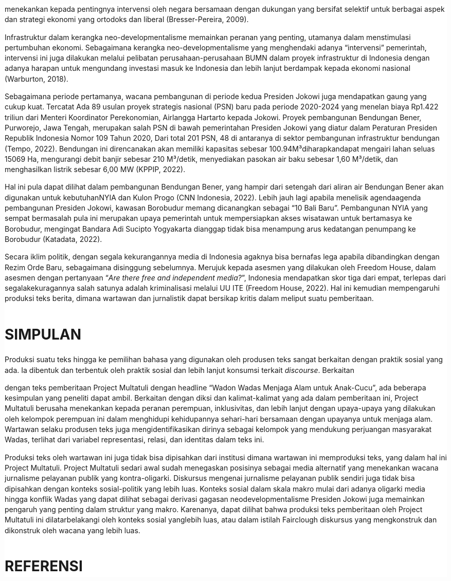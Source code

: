 <p><span class="font3">menekankan kepada pentingnya intervensi oleh negara bersamaan dengan dukungan yang bersifat selektif untuk berbagai aspek dan strategi ekonomi yang ortodoks dan liberal (Bresser-Pereira, 2009).</span></p>
<p><span class="font3">Infrastruktur dalam kerangka neo-developmentalisme memainkan peranan yang penting, utamanya dalam menstimulasi pertumbuhan ekonomi. Sebagaimana kerangka neo-developmentalisme yang menghendaki adanya “intervensi” pemerintah, intervensi ini juga dilakukan melalui pelibatan perusahaan-perusahaan BUMN dalam proyek infrastruktur di Indonesia dengan adanya harapan untuk mengundang investasi masuk ke Indonesia dan lebih lanjut berdampak kepada ekonomi nasional (Warburton, 2018).</span></p>
<p><span class="font3">Sebagaimana periode pertamanya, wacana pembangunan di periode kedua Presiden Jokowi juga mendapatkan gaung yang cukup kuat. Tercatat Ada 89 usulan proyek strategis nasional (PSN) baru pada periode 2020-2024 yang menelan biaya Rp1.422 triliun dari Menteri Koordinator Perekonomian, Airlangga Hartarto kepada Jokowi. Proyek pembangunan Bendungan Bener, Purworejo, Jawa Tengah, merupakan salah PSN di bawah pemerintahan Presiden Jokowi yang diatur dalam Peraturan Presiden Republik Indonesia Nomor 109 Tahun 2020, Dari total 201 PSN, 48 di antaranya di sektor pembangunan infrastruktur bendungan (Tempo, 2022). Bendungan ini direncanakan akan memiliki kapasitas sebesar 100.94M³diharapkandapat mengairi lahan seluas 15069 Ha, mengurangi debit banjir sebesar 210 M³/detik, menyediakan pasokan air baku sebesar 1,60 M³/detik, dan menghasilkan listrik sebesar 6,00 MW (KPPIP, 2022).</span></p>
<p><span class="font3">Hal ini pula dapat dilihat dalam pembangunan Bendungan Bener, yang hampir dari setengah dari aliran air Bendungan Bener akan digunakan untuk kebutuhanNYIA dan Kulon Progo (CNN Indonesia, 2022). Lebih jauh lagi apabila menelisik agendaagenda pembangunan Presiden Jokowi, kawasan Borobudur memang dicanangkan sebagai “10 Bali Baru”. Pembangunan NYIA yang sempat bermasalah pula ini merupakan upaya pemerintah untuk mempersiapkan akses wisatawan untuk bertamasya ke Borobudur, mengingat Bandara Adi Sucipto Yogyakarta dianggap tidak bisa menampung arus kedatangan penumpang ke Borobudur (Katadata, 2022).</span></p>
<p><span class="font3">Secara iklim politik, dengan segala kekurangannya media di Indonesia agaknya bisa bernafas lega apabila dibandingkan dengan Rezim Orde Baru, sebagaimana disinggung sebelumnya. Merujuk kepada asesmen yang dilakukan oleh Freedom House, dalam asesmen dengan pertanyaan “</span><span class="font3" style="font-style:italic;">Are there free and independent media?</span><span class="font3">”, Indonesia mendapatkan skor tiga dari empat, terlepas dari segalakekuragannya salah satunya adalah kriminalisasi melalui UU ITE (Freedom House, 2022). Hal ini kemudian mempengaruhi produksi teks berita, dimana wartawan dan jurnalistik dapat bersikap kritis dalam meliput suatu pemberitaan.</span></p>
<h1><a name="bookmark26"></a><span class="font3" style="font-weight:bold;"><a name="bookmark27"></a>SIMPULAN</span></h1>
<p><span class="font3">Produksi suatu teks hingga ke pemilihan bahasa yang digunakan oleh produsen teks sangat berkaitan dengan praktik sosial yang ada. Ia dibentuk dan terbentuk oleh praktik sosial dan lebih lanjut konsumsi terkait </span><span class="font3" style="font-style:italic;">discourse</span><span class="font3">. Berkaitan</span></p>
<p><span class="font3">dengan teks pemberitaan Project Multatuli dengan headline “Wadon Wadas Menjaga Alam untuk Anak-Cucu”, ada beberapa kesimpulan yang peneliti dapat ambil. Berkaitan dengan diksi dan kalimat-kalimat yang ada dalam pemberitaan ini, Project Multatuli berusaha menekankan kepada peranan perempuan, inklusivitas, dan lebih lanjut dengan upaya-upaya yang dilakukan oleh kelompok perempuan ini dalam menghidupi kehidupannya sehari-hari bersamaan dengan upayanya untuk menjaga alam. Wartawan selaku produsen teks juga mengidentifikasikan dirinya sebagai kelompok yang mendukung perjuangan masyarakat Wadas, terlihat dari variabel representasi, relasi, dan identitas dalam teks ini.</span></p>
<p><span class="font3">Produksi teks oleh wartawan ini juga tidak bisa dipisahkan dari institusi dimana wartawan ini memproduksi teks, yang dalam hal ini Project Multatuli. Project Multatuli sedari awal sudah menegaskan posisinya sebagai media alternatif yang menekankan wacana jurnalisme pelayanan publik yang kontra-oligarki. Diskursus mengenai jurnalisme pelayanan publik sendiri juga tidak bisa dipisahkan dengan konteks sosial-politik yang lebih luas. Konteks sosial dalam skala makro mulai dari adanya oligarki media hingga konflik Wadas yang dapat dilihat sebagai derivasi gagasan neodevelopmentalisme Presiden Jokowi juga memainkan pengaruh yang penting dalam struktur yang makro. Karenanya, dapat dilihat bahwa produksi teks pemberitaan oleh Project Multatuli ini dilatarbelakangi oleh konteks sosial yanglebih luas, atau dalam istilah Fairclough diskursus yang mengkonstruk dan dikonstruk oleh wacana yang lebih luas.</span></p>
<h1><a name="bookmark28"></a><span class="font3" style="font-weight:bold;"><a name="bookmark29"></a>REFERENSI</span></h1>
